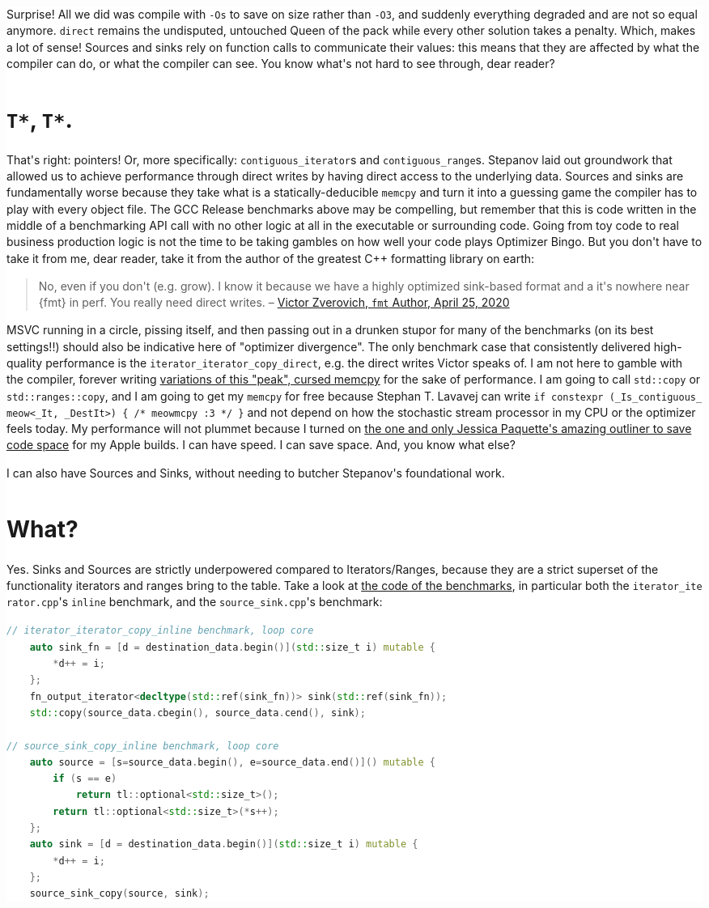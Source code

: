 Surprise! All we did was compile with `-Os` to save on size rather than `-O3`, and suddenly everything degraded and are not so equal anymore. `direct` remains the undisputed, untouched Queen of the pack while every other solution takes a penalty. Which, makes a lot of sense! Sources and sinks rely on function calls to communicate their values: this means that they are affected by what the compiler can do, or what the compiler can see. You know what's not hard to see through, dear reader?




# `T*`, `T*`.

That's right: pointers! Or, more specifically: `contiguous_iterator`s and `contiguous_range`s. Stepanov laid out groundwork that allowed us to achieve performance through direct writes by having direct access to the underlying data. Sources and sinks are fundamentally worse because they take what is a statically-deducible `memcpy` and turn it into a guessing game the compiler has to play with every object file. The GCC Release benchmarks above may be compelling, but remember that this is code written in the middle of a benchmarking API call with no other logic at all in the executable or surrounding code. Going from toy code to real business production logic is not the time to be taking gambles on how well your code plays Optimizer Bingo. But you don't have to take it from me, dear reader, take it from the author of the greatest C++ formatting library on earth:

> No, even if you don't (e.g. grow). I know it because we have a highly optimized sink-based format and a it's nowhere near {fmt} in perf. You really need direct writes. – [Victor Zverovich, `fmt` Author, April 25, 2020](https://twitter.com/vzverovich/status/1254030259109781504)

MSVC running in a circle, pissing itself, and then passing out in a drunken stupor for many of the benchmarks (on its best settings!!) should also be indicative here of "optimizer divergence". The only benchmark case that consistently delivered high-quality performance is the `iterator_iterator_copy_direct`, e.g. the direct writes Victor speaks of. I am not here to gamble with the compiler, forever writing [variations of this "peak", cursed memcpy](https://twitter.com/jfbastien/status/1288232681432440834) for the sake of performance. I am going to call `std::copy` or `std::ranges::copy`, and I am going to get my `memcpy` for free because Stephan T. Lavavej can write `if constexpr (_Is_contiguous_meow<_It, _DestIt>) { /* meowmcpy :3 */ }` and not depend on how the stochastic stream processor in my CPU or the optimizer feels today. My performance will not plummet because I turned on [the one and only Jessica Paquette's amazing outliner to save code space](https://www.youtube.com/watch?v=yorld-WSOeU) for my Apple builds. I can have speed. I can save space. And, you know what else?

I can also have Sources and Sinks, without needing to butcher Stepanov's foundational work.


# What?

Yes. Sinks and Sources are strictly underpowered compared to Iterators/Ranges, because they are a strict superset of the functionality iterators and ranges bring to the table. Take a look at [the code of the benchmarks](https://github.com/ThePhD/phd/tree/main/benchmarks/output_range/source), in particular both the `iterator_iterator.cpp`'s `inline` benchmark, and the `source_sink.cpp`'s benchmark:

```cpp
// iterator_iterator_copy_inline benchmark, loop core
	auto sink_fn = [d = destination_data.begin()](std::size_t i) mutable {
		*d++ = i;
	};
	fn_output_iterator<decltype(std::ref(sink_fn))> sink(std::ref(sink_fn));
	std::copy(source_data.cbegin(), source_data.cend(), sink);

// source_sink_copy_inline benchmark, loop core
	auto source = [s=source_data.begin(), e=source_data.end()]() mutable {
		if (s == e)
			return tl::optional<std::size_t>();
		return tl::optional<std::size_t>(*s++);
	};
	auto sink = [d = destination_data.begin()](std::size_t i) mutable {
		*d++ = i;
	};
	source_sink_copy(source, sink);
```